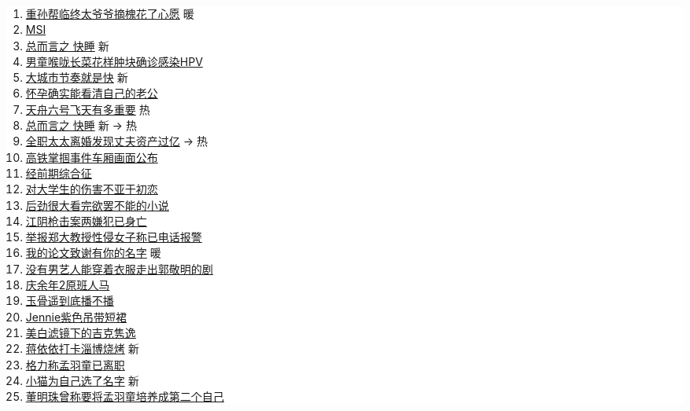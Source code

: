 1. [重孙帮临终太爷爷摘槐花了心愿](https://s.weibo.com//weibo?q=%23%E9%87%8D%E5%AD%99%E5%B8%AE%E4%B8%B4%E7%BB%88%E5%A4%AA%E7%88%B7%E7%88%B7%E6%91%98%E6%A7%90%E8%8A%B1%E4%BA%86%E5%BF%83%E6%84%BF%23&t=31&band_rank=45&Refer=top)
   暖
1. [MSI](https://s.weibo.com//weibo?q=MSI&t=31&band_rank=46&Refer=top)
1. [总而言之 快睡](https://s.weibo.com//weibo?q=%E6%80%BB%E8%80%8C%E8%A8%80%E4%B9%8B%20%E5%BF%AB%E7%9D%A1&t=31&band_rank=47&Refer=top)
   新
1. [男童喉咙长菜花样肿块确诊感染HPV](https://s.weibo.com//weibo?q=%23%E7%94%B7%E7%AB%A5%E5%96%89%E5%92%99%E9%95%BF%E8%8F%9C%E8%8A%B1%E6%A0%B7%E8%82%BF%E5%9D%97%E7%A1%AE%E8%AF%8A%E6%84%9F%E6%9F%93HPV%23&t=31&band_rank=48&Refer=top)
1. [大城市节奏就是快](https://s.weibo.com//weibo?q=%E5%A4%A7%E5%9F%8E%E5%B8%82%E8%8A%82%E5%A5%8F%E5%B0%B1%E6%98%AF%E5%BF%AB&t=31&band_rank=49&Refer=top)
   新
1. [怀孕确实能看清自己的老公](https://s.weibo.com//weibo?q=%23%E6%80%80%E5%AD%95%E7%A1%AE%E5%AE%9E%E8%83%BD%E7%9C%8B%E6%B8%85%E8%87%AA%E5%B7%B1%E7%9A%84%E8%80%81%E5%85%AC%23&t=31&band_rank=50&Refer=top)
1. [天舟六号飞天有多重要](https://s.weibo.com//weibo?q=%23%E5%A4%A9%E8%88%9F%E5%85%AD%E5%8F%B7%E9%A3%9E%E5%A4%A9%E6%9C%89%E5%A4%9A%E9%87%8D%E8%A6%81%23&Refer=new_time)
   热
1. [总而言之 快睡](https://s.weibo.com//weibo?q=%E6%80%BB%E8%80%8C%E8%A8%80%E4%B9%8B%20%E5%BF%AB%E7%9D%A1&t=31&band_rank=1&Refer=top)
   新 -> 热
1. [全职太太离婚发现丈夫资产过亿](https://s.weibo.com//weibo?q=%23%E5%85%A8%E8%81%8C%E5%A4%AA%E5%A4%AA%E7%A6%BB%E5%A9%9A%E5%8F%91%E7%8E%B0%E4%B8%88%E5%A4%AB%E8%B5%84%E4%BA%A7%E8%BF%87%E4%BA%BF%23&t=31&band_rank=4&Refer=top)
   -> 热
1. [高铁掌掴事件车厢画面公布](https://s.weibo.com//weibo?q=%23%E9%AB%98%E9%93%81%E6%8E%8C%E6%8E%B4%E4%BA%8B%E4%BB%B6%E8%BD%A6%E5%8E%A2%E7%94%BB%E9%9D%A2%E5%85%AC%E5%B8%83%23&t=31&band_rank=6&Refer=top)
1. [经前期综合征](https://s.weibo.com//weibo?q=%E7%BB%8F%E5%89%8D%E6%9C%9F%E7%BB%BC%E5%90%88%E5%BE%81&t=31&band_rank=7&Refer=top)
1. [对大学生的伤害不亚于初恋](https://s.weibo.com//weibo?q=%23%E5%AF%B9%E5%A4%A7%E5%AD%A6%E7%94%9F%E7%9A%84%E4%BC%A4%E5%AE%B3%E4%B8%8D%E4%BA%9A%E4%BA%8E%E5%88%9D%E6%81%8B%23&t=31&band_rank=8&Refer=top)
1. [后劲很大看完欲罢不能的小说](https://s.weibo.com//weibo?q=%E5%90%8E%E5%8A%B2%E5%BE%88%E5%A4%A7%E7%9C%8B%E5%AE%8C%E6%AC%B2%E7%BD%A2%E4%B8%8D%E8%83%BD%E7%9A%84%E5%B0%8F%E8%AF%B4&t=31&band_rank=9&Refer=top)
1. [江阴枪击案两嫌犯已身亡](https://s.weibo.com//weibo?q=%23%E6%B1%9F%E9%98%B4%E6%9E%AA%E5%87%BB%E6%A1%88%E4%B8%A4%E5%AB%8C%E7%8A%AF%E5%B7%B2%E8%BA%AB%E4%BA%A1%23&t=31&band_rank=10&Refer=top)
1. [举报郑大教授性侵女子称已电话报警](https://s.weibo.com//weibo?q=%23%E4%B8%BE%E6%8A%A5%E9%83%91%E5%A4%A7%E6%95%99%E6%8E%88%E6%80%A7%E4%BE%B5%E5%A5%B3%E5%AD%90%E7%A7%B0%E5%B7%B2%E7%94%B5%E8%AF%9D%E6%8A%A5%E8%AD%A6%23&t=31&band_rank=13&Refer=top)
1. [我的论文致谢有你的名字](https://s.weibo.com//weibo?q=%23%E6%88%91%E7%9A%84%E8%AE%BA%E6%96%87%E8%87%B4%E8%B0%A2%E6%9C%89%E4%BD%A0%E7%9A%84%E5%90%8D%E5%AD%97%23&t=31&band_rank=15&Refer=top)
   暖
1. [没有男艺人能穿着衣服走出郭敬明的剧](https://s.weibo.com//weibo?q=%23%E6%B2%A1%E6%9C%89%E7%94%B7%E8%89%BA%E4%BA%BA%E8%83%BD%E7%A9%BF%E7%9D%80%E8%A1%A3%E6%9C%8D%E8%B5%B0%E5%87%BA%E9%83%AD%E6%95%AC%E6%98%8E%E7%9A%84%E5%89%A7%23&t=31&band_rank=16&Refer=top)
1. [庆余年2原班人马](https://s.weibo.com//weibo?q=%E5%BA%86%E4%BD%99%E5%B9%B42%E5%8E%9F%E7%8F%AD%E4%BA%BA%E9%A9%AC&t=31&band_rank=17&Refer=top)
1. [玉骨遥到底播不播](https://s.weibo.com//weibo?q=%23%E7%8E%89%E9%AA%A8%E9%81%A5%E5%88%B0%E5%BA%95%E6%92%AD%E4%B8%8D%E6%92%AD%23&t=31&band_rank=19&Refer=top)
1. [Jennie紫色吊带短裙](https://s.weibo.com//weibo?q=%23Jennie%E7%B4%AB%E8%89%B2%E5%90%8A%E5%B8%A6%E7%9F%AD%E8%A3%99%23&t=31&band_rank=20&Refer=top)
1. [美白滤镜下的吉克隽逸](https://s.weibo.com//weibo?q=%23%E7%BE%8E%E7%99%BD%E6%BB%A4%E9%95%9C%E4%B8%8B%E7%9A%84%E5%90%89%E5%85%8B%E9%9A%BD%E9%80%B8%23&t=31&band_rank=23&Refer=top)
1. [蒋依依打卡淄博烧烤](https://s.weibo.com//weibo?q=%23%E8%92%8B%E4%BE%9D%E4%BE%9D%E6%89%93%E5%8D%A1%E6%B7%84%E5%8D%9A%E7%83%A7%E7%83%A4%23&t=31&band_rank=24&Refer=top)
   新
1. [格力称孟羽童已离职](https://s.weibo.com//weibo?q=%23%E6%A0%BC%E5%8A%9B%E7%A7%B0%E5%AD%9F%E7%BE%BD%E7%AB%A5%E5%B7%B2%E7%A6%BB%E8%81%8C%23&t=31&band_rank=25&Refer=top)
1. [小猫为自己选了名字](https://s.weibo.com//weibo?q=%E5%B0%8F%E7%8C%AB%E4%B8%BA%E8%87%AA%E5%B7%B1%E9%80%89%E4%BA%86%E5%90%8D%E5%AD%97&t=31&band_rank=27&Refer=top)
   新
1. [董明珠曾称要将孟羽童培养成第二个自己](https://s.weibo.com//weibo?q=%23%E8%91%A3%E6%98%8E%E7%8F%A0%E6%9B%BE%E7%A7%B0%E8%A6%81%E5%B0%86%E5%AD%9F%E7%BE%BD%E7%AB%A5%E5%9F%B9%E5%85%BB%E6%88%90%E7%AC%AC%E4%BA%8C%E4%B8%AA%E8%87%AA%E5%B7%B1%23&t=31&band_rank=28&Refer=top)